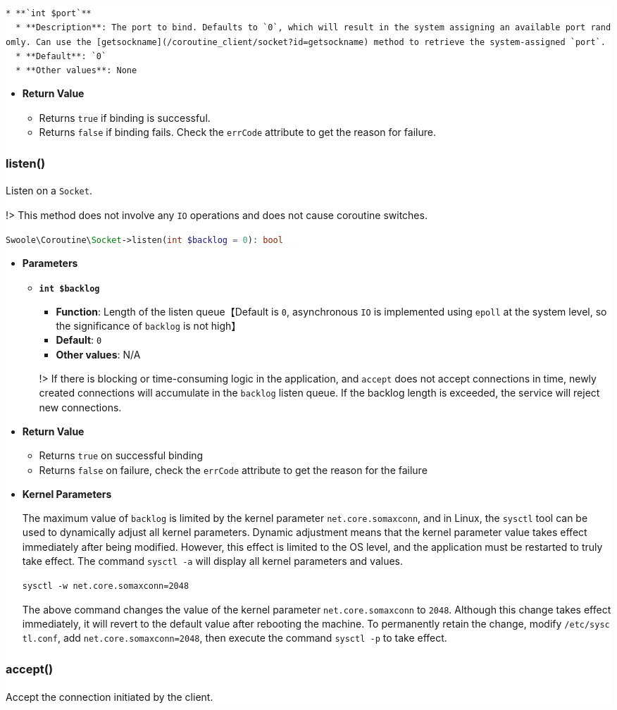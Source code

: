     * **`int $port`**
      * **Description**: The port to bind. Defaults to `0`, which will result in the system assigning an available port randomly. Can use the [getsockname](/coroutine_client/socket?id=getsockname) method to retrieve the system-assigned `port`.
      * **Default**: `0`
      * **Other values**: None

  * **Return Value** 

    * Returns `true` if binding is successful.
    * Returns `false` if binding fails. Check the `errCode` attribute to get the reason for failure.
### listen()

Listen on a `Socket`.

!> This method does not involve any `IO` operations and does not cause coroutine switches.

```php
Swoole\Coroutine\Socket->listen(int $backlog = 0): bool
```

  * **Parameters** 

    * **`int $backlog`**
      * **Function**: Length of the listen queue【Default is `0`, asynchronous `IO` is implemented using `epoll` at the system level, so the significance of `backlog` is not high】
      * **Default**: `0`
      * **Other values**: N/A

      !> If there is blocking or time-consuming logic in the application, and `accept` does not accept connections in time, newly created connections will accumulate in the `backlog` listen queue. If the backlog length is exceeded, the service will reject new connections.

  * **Return Value** 

    * Returns `true` on successful binding
    * Returns `false` on failure, check the `errCode` attribute to get the reason for the failure

  * **Kernel Parameters** 

    The maximum value of `backlog` is limited by the kernel parameter `net.core.somaxconn`, and in Linux, the `sysctl` tool can be used to dynamically adjust all kernel parameters. Dynamic adjustment means that the kernel parameter value takes effect immediately after being modified. However, this effect is limited to the OS level, and the application must be restarted to truly take effect. The command `sysctl -a` will display all kernel parameters and values.

    ```shell
    sysctl -w net.core.somaxconn=2048
    ```

    The above command changes the value of the kernel parameter `net.core.somaxconn` to `2048`. Although this change takes effect immediately, it will revert to the default value after rebooting the machine. To permanently retain the change, modify `/etc/sysctl.conf`, add `net.core.somaxconn=2048`, then execute the command `sysctl -p` to take effect.
### accept()

Accept the connection initiated by the client.
